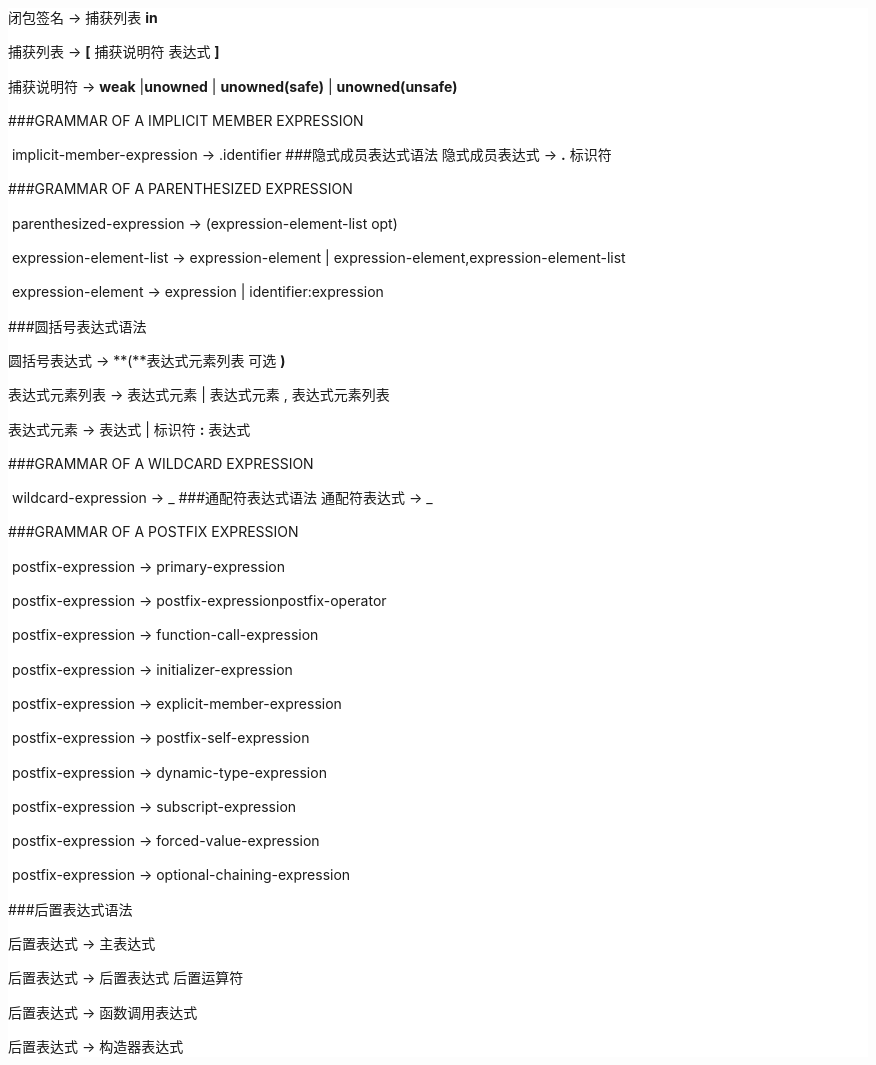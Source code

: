 闭包签名 → 捕获列表 **in**

捕获列表 → **[** 捕获说明符 表达式 **]**

捕获说明符 → **weak** |**unowned** | **unowned(safe)** | **unowned(unsafe)**

###GRAMMAR OF A IMPLICIT MEMBER EXPRESSION

‌ implicit-member-expression → .identifier
###隐式成员表达式语法
隐式成员表达式 → **.** 标识符

###GRAMMAR OF A PARENTHESIZED EXPRESSION

‌ parenthesized-expression → (expression-element-list opt)

‌ expression-element-list → expression-element | expression-element,expression-element-list

‌ expression-element → expression | identifier:expression

###圆括号表达式语法

圆括号表达式 → **(**表达式元素列表 可选 **)**

表达式元素列表 → 表达式元素 | 表达式元素 , 表达式元素列表

表达式元素 → 表达式 | 标识符 **:** 表达式

###GRAMMAR OF A WILDCARD EXPRESSION

‌ wildcard-expression → _
###通配符表达式语法
通配符表达式 → _

###GRAMMAR OF A POSTFIX EXPRESSION

‌ postfix-expression → primary-expression

‌ postfix-expression → postfix-expressionpostfix-operator

‌ postfix-expression → function-call-expression

‌ postfix-expression → initializer-expression

‌ postfix-expression → explicit-member-expression

‌ postfix-expression → postfix-self-expression

‌ postfix-expression → dynamic-type-expression

‌ postfix-expression → subscript-expression

‌ postfix-expression → forced-value-expression

‌ postfix-expression → optional-chaining-expression

###后置表达式语法

后置表达式 → 主表达式

后置表达式 → 后置表达式 后置运算符

后置表达式 → 函数调用表达式

后置表达式 → 构造器表达式
